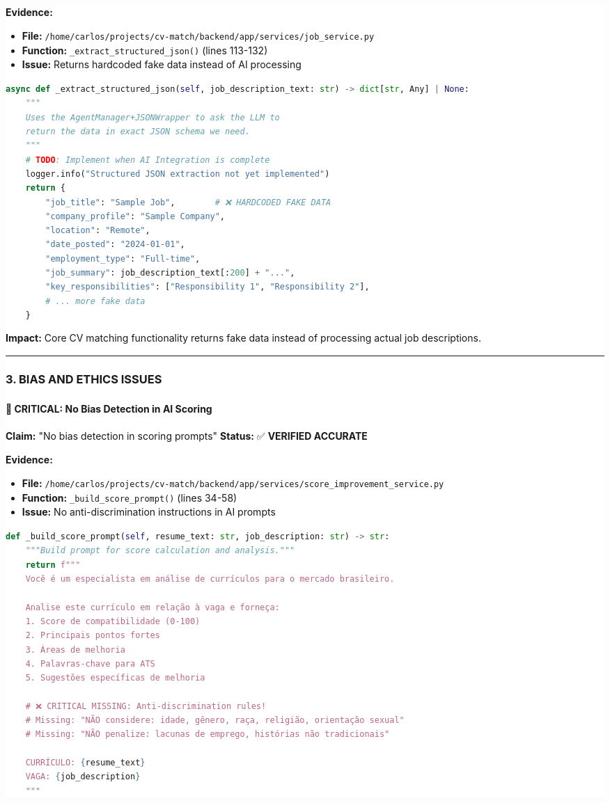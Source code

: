 **Evidence:**

- **File:** `/home/carlos/projects/cv-match/backend/app/services/job_service.py`
- **Function:** `_extract_structured_json()` (lines 113-132)
- **Issue:** Returns hardcoded fake data instead of AI processing

```python
async def _extract_structured_json(self, job_description_text: str) -> dict[str, Any] | None:
    """
    Uses the AgentManager+JSONWrapper to ask the LLM to
    return the data in exact JSON schema we need.
    """
    # TODO: Implement when AI Integration is complete
    logger.info("Structured JSON extraction not yet implemented")
    return {
        "job_title": "Sample Job",        # ❌ HARDCODED FAKE DATA
        "company_profile": "Sample Company",
        "location": "Remote",
        "date_posted": "2024-01-01",
        "employment_type": "Full-time",
        "job_summary": job_description_text[:200] + "...",
        "key_responsibilities": ["Responsibility 1", "Responsibility 2"],
        # ... more fake data
    }
```

**Impact:** Core CV matching functionality returns fake data instead of processing actual job descriptions.

---

### 3. BIAS AND ETHICS ISSUES

#### 🔴 CRITICAL: No Bias Detection in AI Scoring

**Claim:** "No bias detection in scoring prompts"
**Status:** ✅ **VERIFIED ACCURATE**

**Evidence:**

- **File:** `/home/carlos/projects/cv-match/backend/app/services/score_improvement_service.py`
- **Function:** `_build_score_prompt()` (lines 34-58)
- **Issue:** No anti-discrimination instructions in AI prompts

```python
def _build_score_prompt(self, resume_text: str, job_description: str) -> str:
    """Build prompt for score calculation and analysis."""
    return f"""
    Você é um especialista em análise de currículos para o mercado brasileiro.

    Analise este currículo em relação à vaga e forneça:
    1. Score de compatibilidade (0-100)
    2. Principais pontos fortes
    3. Áreas de melhoria
    4. Palavras-chave para ATS
    5. Sugestões específicas de melhoria

    # ❌ CRITICAL MISSING: Anti-discrimination rules!
    # Missing: "NÃO considere: idade, gênero, raça, religião, orientação sexual"
    # Missing: "NÃO penalize: lacunas de emprego, histórias não tradicionais"

    CURRÍCULO: {resume_text}
    VAGA: {job_description}
    """
```
